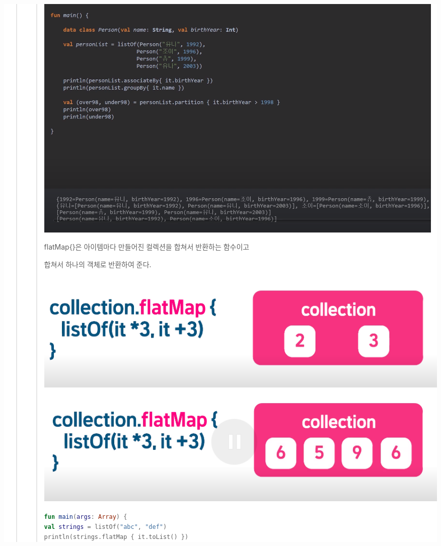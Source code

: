 >>![image-20200708201433595](images/image-20200708201433595.png)
>>
>>
>>
>>flatMap{}은 아이템마다 만들어진 컬렉션을 합쳐서 반환하는 함수이고 
>>
>>합쳐서 하나의 객체로 반환하여 준다. 
>>
>>![image-20200708201524804](images/image-20200708201524804.png)
>>
>>![image-20200708201531380](images/image-20200708201531380.png)
>>
>>```kotlin
>>fun main(args: Array) {
>>val strings = listOf("abc", "def") 
>>println(strings.flatMap { it.toList() }) 